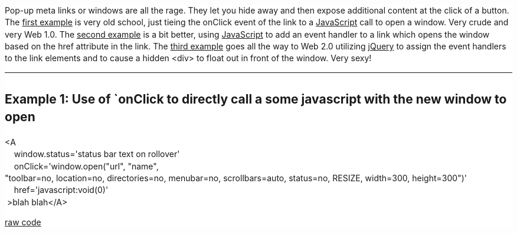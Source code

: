 <div id="wikitext">

<span id="excerpt"></span> Pop-up meta links or windows are all the
rage. They let you hide away and then expose additional content at the
click of a button. The [first example](#onclick) is very old school,
just tieing the onClick event of the link to a <span
class="wikiword">[JavaScript](http://wiki.tamouse.org?n=Technology.JavaScript?action=print)</span>
call to open a window. Very crude and very Web 1.0. The [second
example](#javascriptex) is a bit better, using <span
class="wikiword">[JavaScript](http://wiki.tamouse.org?n=Technology.JavaScript?action=print)</span>
to add an event handler to a link which opens the window based on the
href attribute in the link. The [third example](#jqueryex) goes all the
way to Web 2.0 utilizing
[jQuery](http://wiki.tamouse.org?n=Technology.JQuery?action=print) to
assign the event handlers to the link elements and to cause a hidden
\<div\> to float out in front of the window. Very sexy! <span
id="excerptend"></span>

<div class="vspace">

</div>

------------------------------------------------------------------------

<span id="onclick"></span>

Example 1: Use of \`onClick to directly call a some javascript with the new window to open
------------------------------------------------------------------------------------------

<div id="sourceblock1" class="sourceblock">

<div class="sourceblocktext">

<div class="html4strict">

<span class="sc2">\<<span class="kw2">A</span></span>\
 <span class="sc2">     window.status<span class="sy0">=</span><span
class="st0">'status bar text on rollover'</span></span>\
 <span class="sc2">     <span class="kw3">onClick</span><span
class="sy0">=</span><span class="st0">'window.open("url", "name",
</span>\
 <span class="sc2"> "toolbar=no, location=no, directories=no,
menubar=no, scrollbars=auto, status=no, RESIZE, width=300,
height=300")'</span></span>\
 <span class="sc2">     <span class="kw3">href</span><span
class="sy0">=</span><span
class="st0">'javascript:void(0)'</span></span>\
 <span class="sc2">  \></span>blah blah<span class="sc2">\<<span
class="sy0">/</span><span class="kw2">A</span>\></span>

</div>

</div>

<div class="sourceblocklink">

[raw
code](http://wiki.tamouse.org?n=Technology.GreatExampleOfAPopUpMetaLink?action=sourceblock&num=1)
